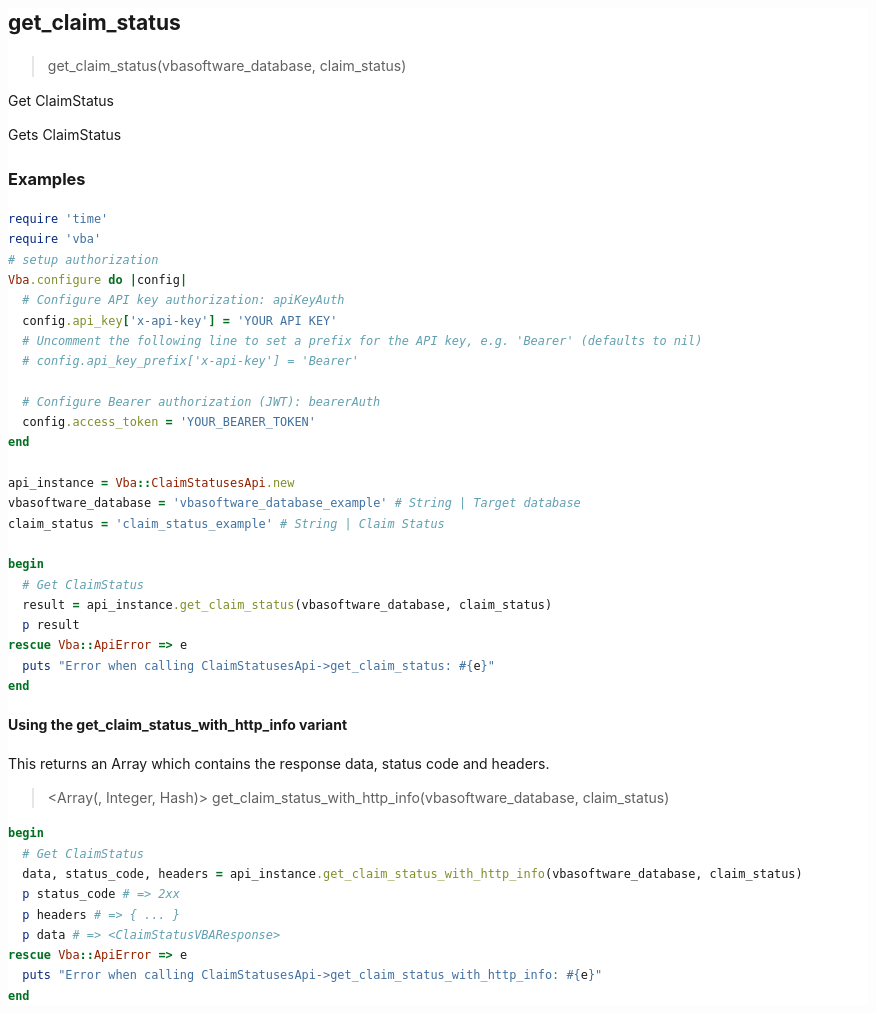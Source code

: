 
## get_claim_status

> <ClaimStatusVBAResponse> get_claim_status(vbasoftware_database, claim_status)

Get ClaimStatus

Gets ClaimStatus

### Examples

```ruby
require 'time'
require 'vba'
# setup authorization
Vba.configure do |config|
  # Configure API key authorization: apiKeyAuth
  config.api_key['x-api-key'] = 'YOUR API KEY'
  # Uncomment the following line to set a prefix for the API key, e.g. 'Bearer' (defaults to nil)
  # config.api_key_prefix['x-api-key'] = 'Bearer'

  # Configure Bearer authorization (JWT): bearerAuth
  config.access_token = 'YOUR_BEARER_TOKEN'
end

api_instance = Vba::ClaimStatusesApi.new
vbasoftware_database = 'vbasoftware_database_example' # String | Target database
claim_status = 'claim_status_example' # String | Claim Status

begin
  # Get ClaimStatus
  result = api_instance.get_claim_status(vbasoftware_database, claim_status)
  p result
rescue Vba::ApiError => e
  puts "Error when calling ClaimStatusesApi->get_claim_status: #{e}"
end
```

#### Using the get_claim_status_with_http_info variant

This returns an Array which contains the response data, status code and headers.

> <Array(<ClaimStatusVBAResponse>, Integer, Hash)> get_claim_status_with_http_info(vbasoftware_database, claim_status)

```ruby
begin
  # Get ClaimStatus
  data, status_code, headers = api_instance.get_claim_status_with_http_info(vbasoftware_database, claim_status)
  p status_code # => 2xx
  p headers # => { ... }
  p data # => <ClaimStatusVBAResponse>
rescue Vba::ApiError => e
  puts "Error when calling ClaimStatusesApi->get_claim_status_with_http_info: #{e}"
end
```
